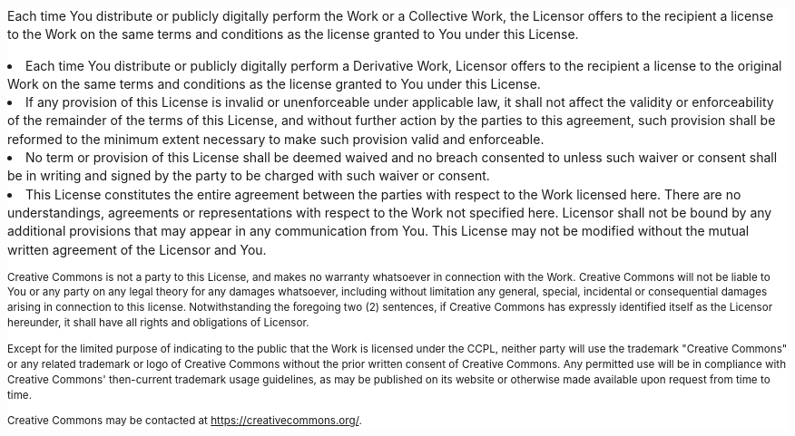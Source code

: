 Each time You distribute or publicly digitally perform the Work or a Collective Work, the Licensor offers to the recipient a license to the Work on the same terms and conditions as the license granted to You under this License.
</li>
<li>
Each time You distribute or publicly digitally perform a Derivative Work, Licensor offers to the recipient a license to the original Work on the same terms and conditions as the license granted to You under this License.
</li>
<li>
If any provision of this License is invalid or unenforceable under applicable law, it shall not affect the validity or enforceability of the remainder of the terms of this License, and without further action by the parties to this agreement, such provision shall be reformed to the minimum extent necessary to make such provision valid and enforceable.
</li>
<li>
No term or provision of this License shall be deemed waived and no breach consented to unless such waiver or consent shall be in writing and signed by the party to be charged with such waiver or consent.
</li>
<li>
This License constitutes the entire agreement between the parties with respect to the Work licensed here. There are no understandings, agreements or representations with respect to the Work not specified here. Licensor shall not be bound by any additional provisions that may appear in any communication from You. This License may not be modified without the mutual written agreement of the Licensor and You.
</li>
</ol>
 
<small>
<p>Creative Commons is not a party to this License, and makes no warranty whatsoever in connection with the Work. Creative Commons will not be liable to You or any party on any legal theory for any damages whatsoever, including without limitation any general, special, incidental or consequential damages arising in connection to this license. Notwithstanding the foregoing two (2) sentences, if Creative Commons has expressly identified itself as the Licensor hereunder, it shall have all rights and obligations of Licensor. </p>
<p>Except for the limited purpose of indicating to the public that the Work is licensed under the CCPL, neither party will use the trademark "Creative Commons" or any related trademark or logo of Creative Commons without the prior written consent of Creative Commons. Any permitted use will be in compliance with Creative Commons' then-current trademark usage guidelines, as may be published on its website or otherwise made available upon request from time to time.</p>
<p>Creative Commons may be contacted at <a href="https://creativecommons.org">https://creativecommons.org/</a>.</p>
</small>

